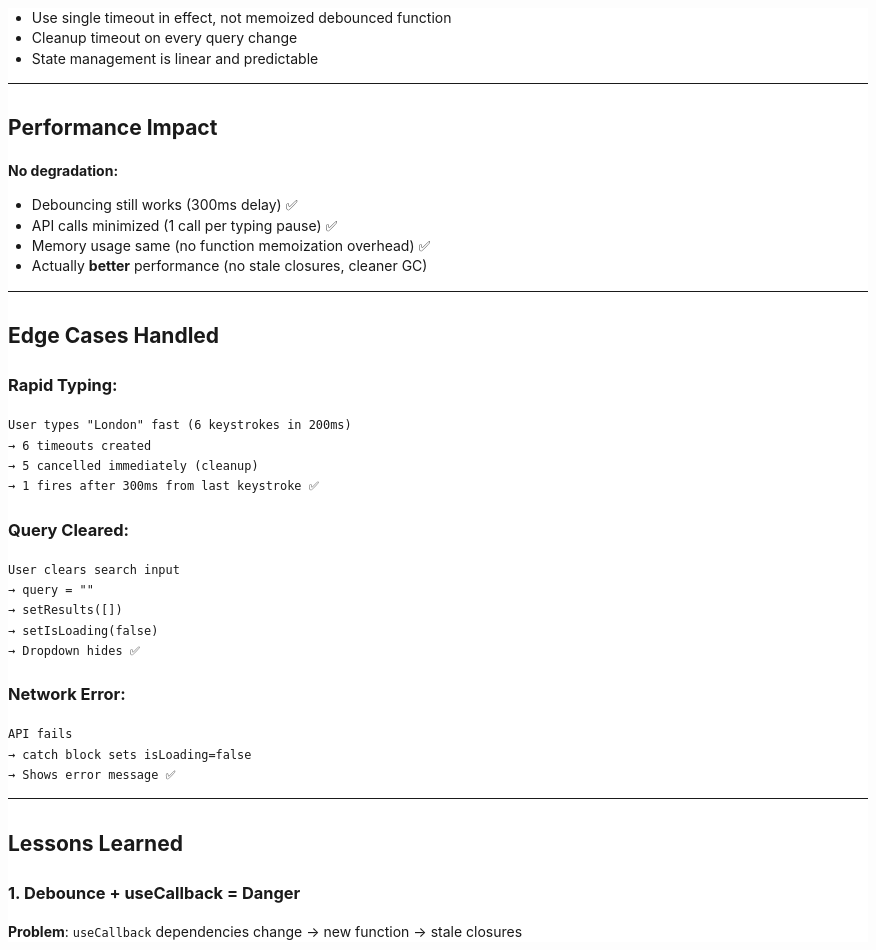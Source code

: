 - Use single timeout in effect, not memoized debounced function
- Cleanup timeout on every query change
- State management is linear and predictable

---

## Performance Impact

**No degradation:**

- Debouncing still works (300ms delay) ✅
- API calls minimized (1 call per typing pause) ✅
- Memory usage same (no function memoization overhead) ✅
- Actually **better** performance (no stale closures, cleaner GC)

---

## Edge Cases Handled

### Rapid Typing:

```
User types "London" fast (6 keystrokes in 200ms)
→ 6 timeouts created
→ 5 cancelled immediately (cleanup)
→ 1 fires after 300ms from last keystroke ✅
```

### Query Cleared:

```
User clears search input
→ query = ""
→ setResults([])
→ setIsLoading(false)
→ Dropdown hides ✅
```

### Network Error:

```
API fails
→ catch block sets isLoading=false
→ Shows error message ✅
```

---

## Lessons Learned

### 1. Debounce + useCallback = Danger

**Problem**: `useCallback` dependencies change → new function → stale closures
